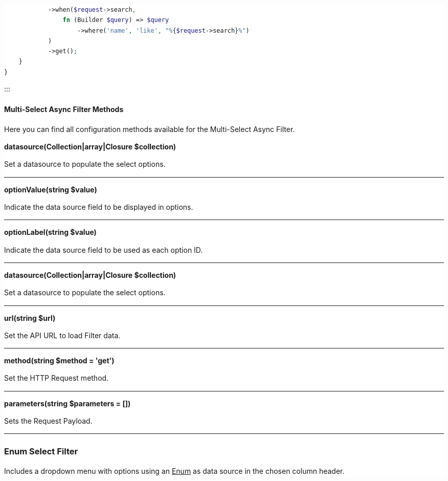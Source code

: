 ```php [API Controller]
            ->when($request->search,
                fn (Builder $query) => $query
                    ->where('name', 'like', "%{$request->search}%")
            )
            ->get();
    }
}
```

:::

#### Multi-Select Async Filter Methods

Here you can find all configuration methods available for the Multi-Select Async Filter.

**datasource(Collection|array|Closure $collection)**

Set a datasource to populate the select options.

---

**optionValue(string $value)**

Indicate the data source field to be displayed in options.

---

**optionLabel(string $value)**

Indicate the data source field to be used as each option ID.

---

**datasource(Collection|array|Closure $collection)**

Set a datasource to populate the select options.

---

**url(string $url)**

Set the API URL to load Filter data.

---

**method(string $method = 'get')**

Set the HTTP Request method.

---

**parameters(string $parameters = [])**

Sets the Request Payload.

---

### Enum Select Filter

Includes a dropdown menu with options using an [Enum](https://www.php.net/manual/en/language.types.enumerations.php) as data source in the chosen column header.
